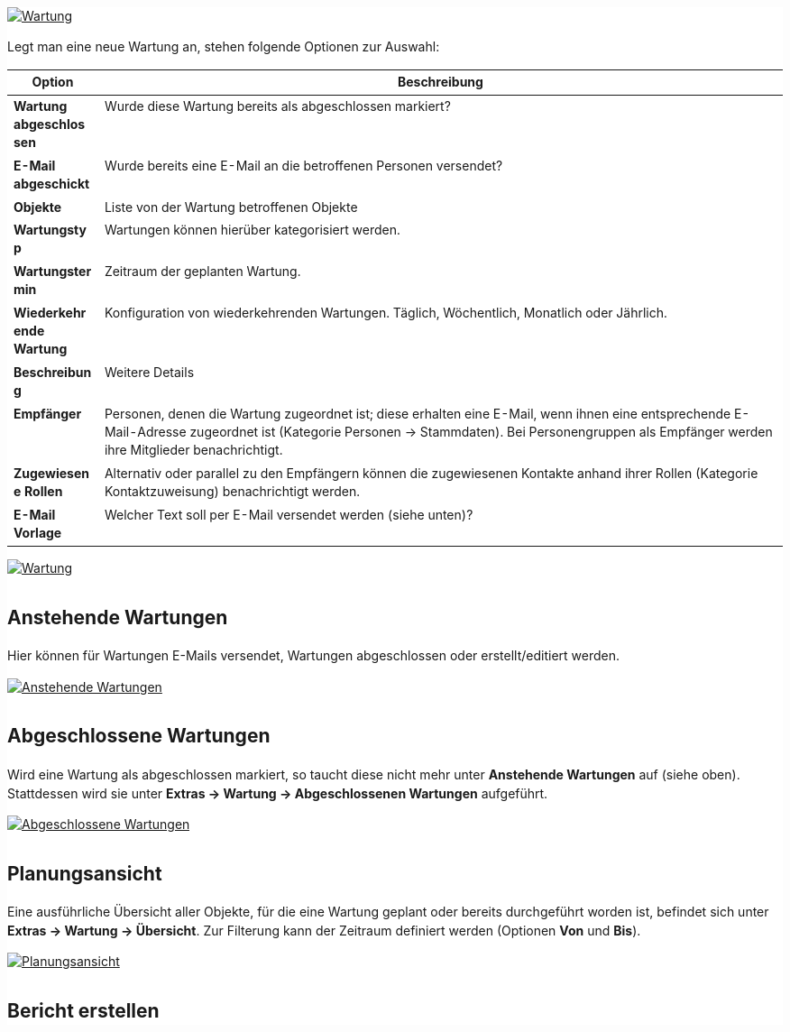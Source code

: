 [![Wartung](../assets/images/de/i-doit-pro-add-ons/maintenance/2-main.png)](../assets/images/de/i-doit-pro-add-ons/maintenance/2-main.png)

Legt man eine neue Wartung an, stehen folgende Optionen zur Auswahl:

| Option                     | Beschreibung                                                                                                                                                                                                                                    |
| -------------------------- | ----------------------------------------------------------------------------------------------------------------------------------------------------------------------------------------------------------------------------------------------- |
| **Wartung abgeschlossen**  | Wurde diese Wartung bereits als abgeschlossen markiert?                                                                                                                                                                                         |
| **E-Mail abgeschickt**     | Wurde bereits eine E-Mail an die betroffenen Personen versendet?                                                                                                                                                                                |
| **Objekte**                | Liste von der Wartung betroffenen Objekte                                                                                                                                                                                                       |
| **Wartungstyp**            | Wartungen können hierüber kategorisiert werden.                                                                                                                                                                                                 |
| **Wartungstermin**         | Zeitraum der geplanten Wartung.                                                                                                                                                                                                                 |
| **Wiederkehrende Wartung** | Konfiguration von wiederkehrenden Wartungen. Täglich, Wöchentlich, Monatlich oder Jährlich.                                                                                                                                                     |
| **Beschreibung**           | Weitere Details                                                                                                                                                                                                                                 |
| **Empfänger**              | Personen, denen die Wartung zugeordnet ist; diese erhalten eine E-Mail, wenn ihnen eine entsprechende E-Mail-Adresse zugeordnet ist (Kategorie Personen → Stammdaten). Bei Personengruppen als Empfänger werden ihre Mitglieder benachrichtigt. |
| **Zugewiesene Rollen**     | Alternativ oder parallel zu den Empfängern können die zugewiesenen Kontakte anhand ihrer Rollen (Kategorie Kontaktzuweisung) benachrichtigt werden.                                                                                             |
| **E-Mail Vorlage**         | Welcher Text soll per E-Mail versendet werden (siehe unten)?                                                                                                                                                                                    |

[![Wartung](../assets/images/de/i-doit-pro-add-ons/maintenance/3-main.png)](../assets/images/de/i-doit-pro-add-ons/maintenance/3-main.png)

## Anstehende Wartungen

Hier können für Wartungen E-Mails versendet, Wartungen abgeschlossen oder erstellt/editiert werden.

[![Anstehende Wartungen](../assets/images/de/i-doit-pro-add-ons/maintenance/4-main.png)](../assets/images/de/i-doit-pro-add-ons/maintenance/4-main.png)

## Abgeschlossene Wartungen

Wird eine Wartung als abgeschlossen markiert, so taucht diese nicht mehr unter **Anstehende Wartungen** auf (siehe oben). Stattdessen wird sie unter **Extras → Wartung → Abgeschlossenen Wartungen** aufgeführt.

[![Abgeschlossene Wartungen](../assets/images/de/i-doit-pro-add-ons/maintenance/5-main.png)](../assets/images/de/i-doit-pro-add-ons/maintenance/5-main.png)

## Planungsansicht

Eine ausführliche Übersicht aller Objekte, für die eine Wartung geplant oder bereits durchgeführt worden ist, befindet sich unter **Extras → Wartung → Übersicht**. Zur Filterung kann der Zeitraum definiert werden (Optionen **Von** und **Bis**).

[![Planungsansicht](../assets/images/de/i-doit-pro-add-ons/maintenance/6-main.png)](../assets/images/de/i-doit-pro-add-ons/maintenance/6-main.png)

## Bericht erstellen
